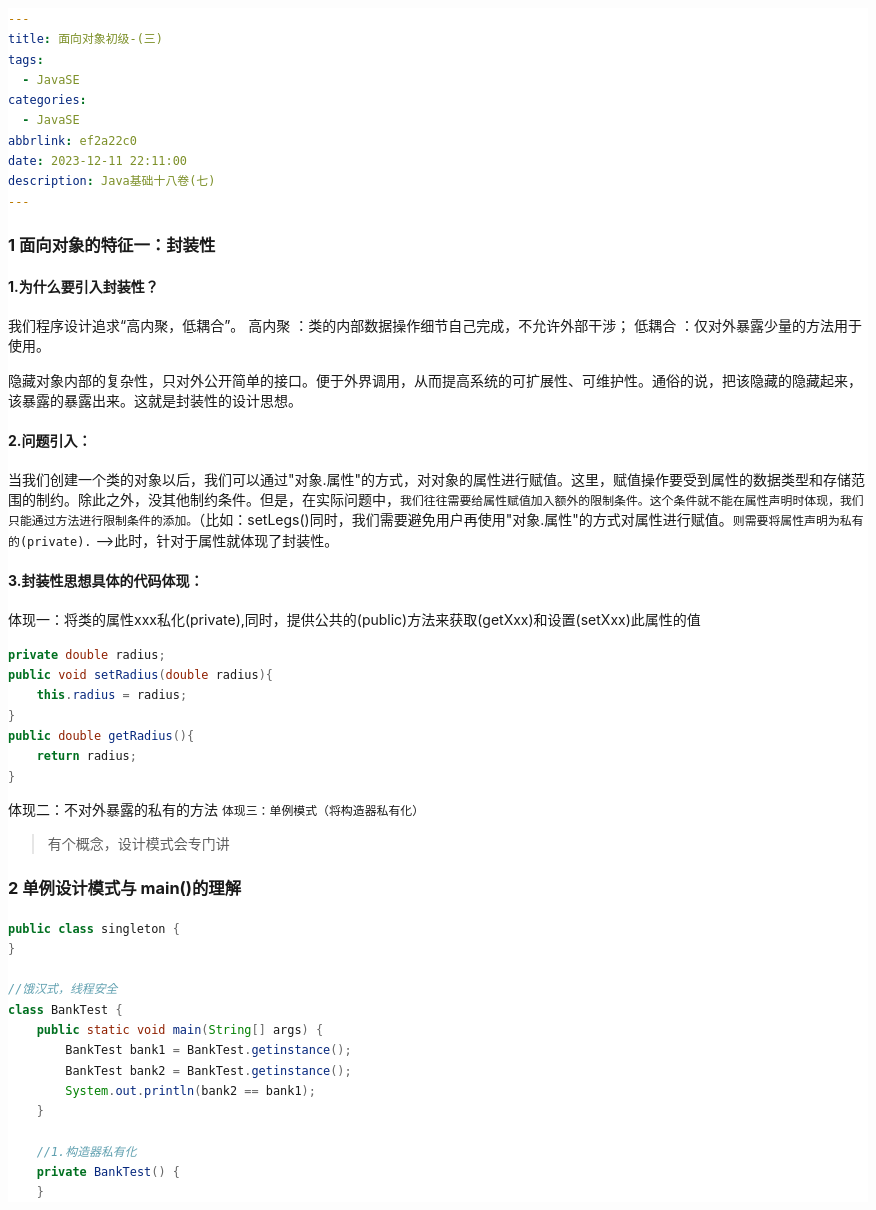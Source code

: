 ```yaml
---
title: 面向对象初级-(三)
tags:
  - JavaSE
categories:
  - JavaSE
abbrlink: ef2a22c0
date: 2023-12-11 22:11:00
description: Java基础十八卷(七)
---
```


### 1 面向对象的特征一：封装性

#### 1.为什么要引入封装性？

我们程序设计追求“高内聚，低耦合”。
高内聚 ：类的内部数据操作细节自己完成，不允许外部干涉；
低耦合 ：仅对外暴露少量的方法用于使用。

隐藏对象内部的复杂性，只对外公开简单的接口。便于外界调用，从而提高系统的可扩展性、可维护性。通俗的说，把该隐藏的隐藏起来，该暴露的暴露出来。这就是封装性的设计思想。

#### 2.问题引入： 

当我们创建一个类的对象以后，我们可以通过"对象.属性"的方式，对对象的属性进行赋值。这里，赋值操作要受到属性的数据类型和存储范围的制约。除此之外，没其他制约条件。但是，在实际问题中，`我们往往需要给属性赋值加入额外的限制条件。这个条件就不能在属性声明时体现，我们只能通过方法进行限制条件的添加。`（比如：setLegs()同时，我们需要避免用户再使用"对象.属性"的方式对属性进行赋值。`则需要将属性声明为私有的(private).`
  -->此时，针对于属性就体现了封装性。

#### 3.封装性思想具体的代码体现：

体现一：将类的属性xxx私化(private),同时，提供公共的(public)方法来获取(getXxx)和设置(setXxx)此属性的值

```java
private double radius;
public void setRadius(double radius){
    this.radius = radius;
}
public double getRadius(){
    return radius;
}
```

体现二：不对外暴露的私有的方法
`体现三：单例模式（将构造器私有化）`

> 有个概念，设计模式会专门讲

### 2 单例设计模式与 main()的理解

```java
public class singleton {
}

//饿汉式，线程安全
class BankTest {
    public static void main(String[] args) {
        BankTest bank1 = BankTest.getinstance();
        BankTest bank2 = BankTest.getinstance();
        System.out.println(bank2 == bank1);
    }

    //1.构造器私有化
    private BankTest() {
    }

```